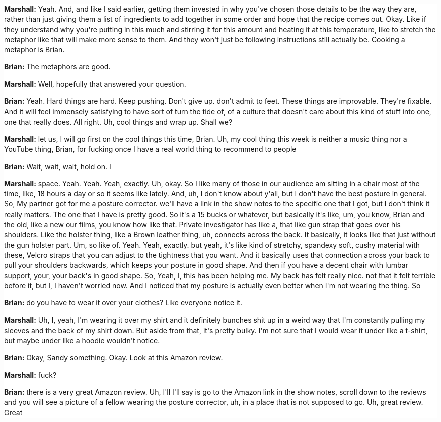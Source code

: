 **Marshall:** Yeah. And, and like I said earlier, getting them invested in why you've chosen those details to be the way they are, rather than just giving them a list of ingredients to add together in some order and hope that the recipe comes out. Okay. Like if they understand why you're putting in this much and stirring it for this amount and heating it at this temperature, like to stretch the metaphor like that will make more sense to them.
And they won't just be following instructions still actually be. Cooking  a metaphor is Brian.

**Brian:** The metaphors are good. 

**Marshall:** Well, hopefully that answered your question.

**Brian:** Yeah. Hard things are hard. Keep pushing. Don't give up. don't admit to feet. These things are improvable. They're fixable. And it will feel immensely satisfying to have sort of turn the tide of, of a culture that doesn't care about this kind of stuff into one, one that really does.
All right. Uh, cool things and wrap up. Shall we?

**Marshall:** let us, I will go first on the cool things this time, Brian.  Uh, my cool thing this week is neither a music thing nor a YouTube thing, Brian, for fucking once I have a real world thing to recommend to people

**Brian:** Wait, wait, wait, hold on. I

**Marshall:** space. Yeah. Yeah. Yeah, exactly. Uh, okay. So I like many of those in our audience am sitting in a chair most of the time, like, 18 hours a day or so it seems like lately.
And, uh, I don't know about y'all, but I don't have the best posture in general. So, My partner got for me a posture corrector. we'll have a link in the show notes to the specific one that I got, but I don't think it really matters. The one that I have is pretty good. So it's a 15 bucks or whatever, but basically it's like, um, you know, Brian and the old, like a new our films, you know how like that.
Private investigator has like a, that like gun strap that goes over his shoulders. Like the holster thing, like a Brown leather thing, uh, connects across the back. It basically, it looks like that just without the gun holster part. Um,
so like of. Yeah. Yeah, exactly. but yeah, it's like kind of stretchy, spandexy soft, cushy material with these, Velcro straps that you can adjust to the tightness that you want.
And it basically uses that connection across your back to pull your shoulders backwards, which keeps your posture in good shape. And then if you have a decent chair with lumbar support, your, your back's in good shape. So, Yeah, I, this has been helping me. My back has felt really nice. not that it felt terrible before it, but I, I haven't worried now.
And I noticed that my posture is actually even better when I'm not wearing the thing. So

**Brian:** do you have to wear it over your clothes? Like everyone notice it.

**Marshall:** Uh, I, yeah, I'm wearing it over my shirt and it definitely bunches shit up in a weird way that I'm constantly pulling my sleeves and the back of my shirt down. But aside from that, it's pretty bulky. I'm not sure that I would wear it under like a t-shirt, but maybe under like a hoodie wouldn't notice.

**Brian:** Okay, Sandy something. Okay.
Look at this Amazon review.

**Marshall:**  fuck?

**Brian:** there is a very great Amazon review. Uh, I'll I'll say is go to the Amazon link in the show notes, scroll down to the reviews and you will see a picture of a fellow wearing the posture corrector, uh, in a place that is not supposed to go. Uh, great review. Great
